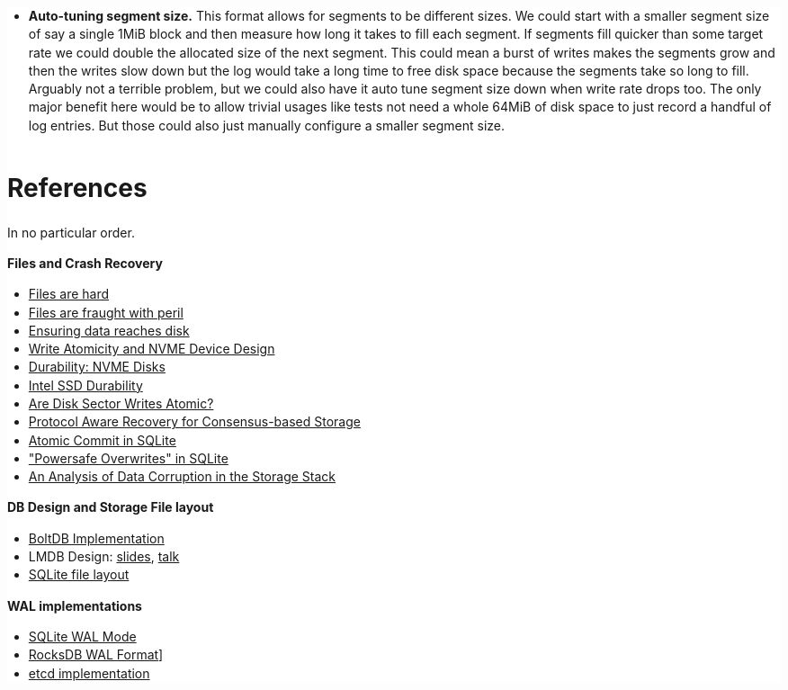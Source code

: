  * **Auto-tuning segment size.** This format allows for segments to be different
   sizes. We could start with a smaller segment size of say a single 1MiB block
   and then measure how long it takes to fill each segment. If segments fill
   quicker than some target rate we could double the allocated size of the next
   segment. This could mean a burst of writes makes the segments grow and then
   the writes slow down but the log would take a long time to free disk space
   because the segments take so long to fill. Arguably not a terrible problem,
   but we could also have it auto tune segment size down when write rate drops
   too. The only major benefit here would be to allow trivial usages like tests
   not need a whole 64MiB of disk space to just record a handful of log entries.
   But those could also just manually configure a smaller segment size.

# References

In no particular order.

**Files and Crash Recovery**
* [Files are hard](https://danluu.com/file-consistency/)
* [Files are fraught with peril](https://danluu.com/deconstruct-files/)
* [Ensuring data reaches disk](https://lwn.net/Articles/457667/)
* [Write Atomicity and NVME Device Design](https://www.bswd.com/FMS12/FMS12-Rudoff.pdf)
* [Durability: NVME Disks](https://www.evanjones.ca/durability-nvme.html)
* [Intel SSD Durability](https://www.evanjones.ca/intel-ssd-durability.html)
* [Are Disk Sector Writes Atomic?](https://stackoverflow.com/questions/2009063/are-disk-sector-writes-atomic/61832882#61832882)
* [Protocol Aware Recovery for Consensus-based Storage](https://www.usenix.org/system/files/conference/fast18/fast18-alagappan.pdf)
* [Atomic Commit in SQLite](https://www.sqlite.org/atomiccommit.html)
* ["Powersafe Overwrites" in SQLite](https://www.sqlite.org/psow.html)
* [An Analysis of Data Corruption in the Storage Stack](https://www.cs.toronto.edu/~bianca/papers/fast08.pdf)

**DB Design and Storage File layout**
* [BoltDB Implementation](https://github.com/boltdb/bolt)
* LMDB Design: [slides](https://www.snia.org/sites/default/files/SDC15_presentations/database/HowardChu_The_Lighting_Memory_Database.pdf), [talk](https://www.youtube.com/watch?v=tEa5sAh-kVk)
* [SQLite file layout](https://www.sqlite.org/fileformat.html)

**WAL implementations**
* [SQLite WAL Mode](https://sqlite.org/wal.html)
* [RocksDB WAL Format](https://github.com/facebook/rocksdb/wiki/Write-Ahead-Log-File-Format)]
* [etcd implementation](https://github.com/etcd-io/etcd/tree/master/wal)